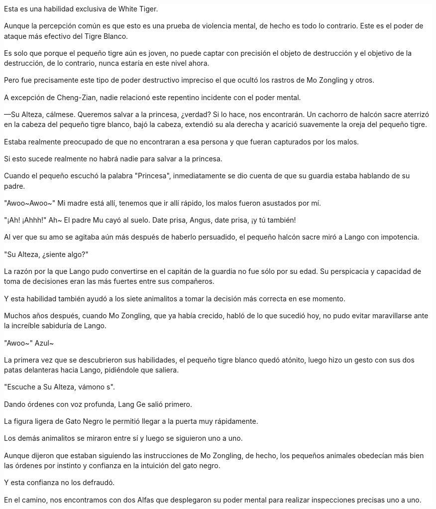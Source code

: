 Esta es una habilidad exclusiva de White Tiger.

Aunque la percepción común es que esto es una prueba de violencia mental, de hecho es todo lo contrario. Este es el poder de ataque más efectivo del Tigre Blanco.

Es solo que porque el pequeño tigre aún es joven, no puede captar con precisión el objeto de destrucción y el objetivo de la destrucción, de lo contrario, nunca estaría en este nivel ahora.

Pero fue precisamente este tipo de poder destructivo impreciso el que ocultó los rastros de Mo Zongling y otros.

A excepción de Cheng-Zian, nadie relacionó este repentino incidente con el poder mental.

—Su Alteza, cálmese. Queremos salvar a la princesa, ¿verdad? Si lo hace, nos encontrarán. Un cachorro de halcón sacre aterrizó en la cabeza del pequeño tigre blanco, bajó la cabeza, extendió su ala derecha y acarició suavemente la oreja del pequeño tigre.

Estaba realmente preocupado de que no encontraran a esa persona y que fueran capturados por los malos.

Si esto sucede realmente no habrá nadie para salvar a la princesa.

Cuando el pequeño escuchó la palabra "Princesa", inmediatamente se dio cuenta de que su guardia estaba hablando de su padre.

"Awoo~Awoo~" Mi madre está allí, tenemos que ir allí rápido, los malos fueron asustados por mí.

"¡Ah! ¡Ahhh!" Ah~ El padre Mu cayó al suelo. Date prisa, Angus, date prisa, ¡y tú también!

Al ver que su amo se agitaba aún más después de haberlo persuadido, el pequeño halcón sacre miró a Lango con impotencia.

"Su Alteza, ¿siente algo?"

La razón por la que Lango pudo convertirse en el capitán de la guardia no fue sólo por su edad. Su perspicacia y capacidad de toma de decisiones eran las más fuertes entre sus compañeros.

Y esta habilidad también ayudó a los siete animalitos a tomar la decisión más correcta en ese momento.

Muchos años después, cuando Mo Zongling, que ya había crecido, habló de lo que sucedió hoy, no pudo evitar maravillarse ante la increíble sabiduría de Lango.

"Awoo~" Azul~

La primera vez que se descubrieron sus habilidades, el pequeño tigre blanco quedó atónito, luego hizo un gesto con sus dos patas delanteras hacia Lango, pidiéndole que saliera.

"Escuche a Su Alteza, vámono s".

Dando órdenes con voz profunda, Lang Ge salió primero.

La figura ligera de Gato Negro le permitió llegar a la puerta muy rápidamente.

Los demás animalitos se miraron entre sí y luego se siguieron uno a uno.

Aunque dijeron que estaban siguiendo las instrucciones de Mo Zongling, de hecho, los pequeños animales obedecían más bien las órdenes por instinto y confianza en la intuición del gato negro.

Y esta confianza no los defraudó.

En el camino, nos encontramos con dos Alfas que desplegaron su poder mental para realizar inspecciones precisas uno a uno.
